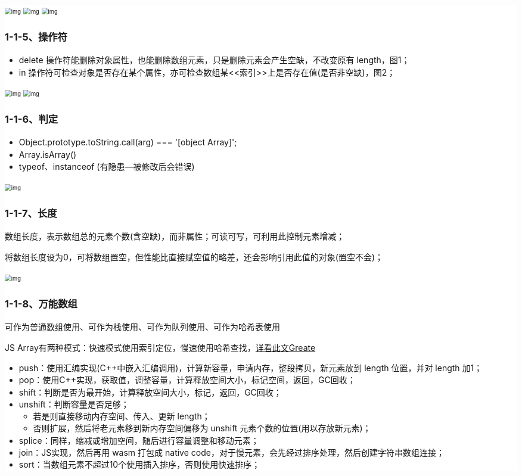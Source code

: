 <img src="https://leibnize-picbed.oss-cn-shenzhen.aliyuncs.com/img/20201007152307.png" alt="img" style="zoom:67%;" />

<img src="https://leibnize-picbed.oss-cn-shenzhen.aliyuncs.com/img/20201007152308.png" alt="img" style="zoom:67%;" />

<img src="https://leibnize-picbed.oss-cn-shenzhen.aliyuncs.com/img/20201007152309.png" alt="img" style="zoom:67%;" />

 

 

 

### 1-1-5、操作符

- delete 操作符能删除对象属性，也能删除数组元素，只是删除元素会产生空缺，不改变原有 length，图1；
- in 操作符可检查对象是否存在某个属性，亦可检查数组某<<索引>>上是否存在值(是否非空缺)，图2；

<img src="https://leibnize-picbed.oss-cn-shenzhen.aliyuncs.com/img/20201007152312.png" alt="img" style="zoom:67%;" />

<img src="https://leibnize-picbed.oss-cn-shenzhen.aliyuncs.com/img/20201007152313.png" alt="img" style="zoom:67%;" />



### 1-1-6、判定

- Object.prototype.toString.call(arg) === '[object Array]';
- Array.isArray()
- typeof、instanceof (有隐患—被修改后会错误)

<img src="https://leibnize-picbed.oss-cn-shenzhen.aliyuncs.com/img/20201007152314.png" alt="img" style="zoom:67%;" />

### 1-1-7、长度

数组长度，表示数组总的元素个数(含空缺)，而非属性；可读可写，可利用此控制元素增减；

将数组长度设为0，可将数组置空，但性能比直接赋空值的略差，还会影响引用此值的对象(置空不会)；

<img src="https://leibnize-picbed.oss-cn-shenzhen.aliyuncs.com/img/20201007152315.png" alt="img" style="zoom:67%;" />

 

### 1-1-8、万能数组

可作为普通数组使用、可作为栈使用、可作为队列使用、可作为哈希表使用

JS Array有两种模式：快速模式使用索引定位，慢速使用哈希查找，[详看此文Greate](http://www.cnblogs.com/yincheng/p/chrome-js-array.html )

- push：使用汇编实现(C++中嵌入汇编调用)，计算新容量，申请内存，整段拷贝，新元素放到 length 位置，并对 length 加1；
- pop：使用C++实现，获取值，调整容量，计算释放空间大小，标记空间，返回，GC回收；
- shift：判断是否为最开始，计算释放空间大小，标记，返回，GC回收；
- unshift：判断容量是否足够；
  - 若是则直接移动内存空间、传入、更新 length；
  - 否则扩展，然后将老元素移到新内存空间偏移为 unshift 元素个数的位置(用以存放新元素)；
- splice：同样，缩减或增加空间，随后进行容量调整和移动元素；
- join：JS实现，然后再用 wasm 打包成 native code，对于慢元素，会先经过排序处理，然后创建字符串数组连接；
- sort：当数组元素不超过10个使用插入排序，否则使用快速排序；

